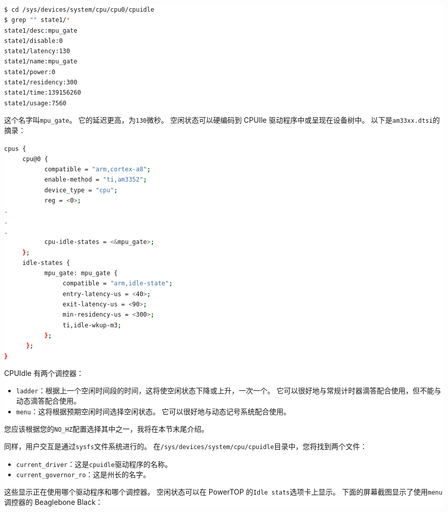 ```sh
$ cd /sys/devices/system/cpu/cpu0/cpuidle
$ grep "" state1/*
state1/desc:mpu_gate
state1/disable:0
state1/latency:130
state1/name:mpu_gate
state1/power:0
state1/residency:300
state1/time:139156260
state1/usage:7560
```

这个名字叫`mpu_gate`。 它的延迟更高，为`130`微秒。 空闲状态可以硬编码到 CPUIle 驱动程序中或呈现在设备树中。 以下是`am33xx.dtsi`的摘录：

```sh
cpus {
     cpu@0 {
           compatible = "arm,cortex-a8";
           enable-method = "ti,am3352";
           device_type = "cpu";
           reg = <0>;
.
.
.
           cpu-idle-states = <&mpu_gate>;
     };
     idle-states {
           mpu_gate: mpu_gate {
                compatible = "arm,idle-state";
                entry-latency-us = <40>;
                exit-latency-us = <90>;
                min-residency-us = <300>;
                ti,idle-wkup-m3;
           };
      };
}
```

CPUIdle 有两个调控器：

*   `ladder`：根据上一个空闲时间段的时间，这将使空闲状态下降或上升，一次一个。 它可以很好地与常规计时器滴答配合使用，但不能与
    动态滴答配合使用。
*   `menu`：这将根据预期空闲时间选择空闲状态。 它可以很好地与动态记号系统配合使用。

您应该根据您的`NO_HZ`配置选择其中之一，我将在本节末尾介绍。

同样，用户交互是通过`sysfs`文件系统进行的。 在`/sys/devices/system/cpu/cpuidle`目录中，您将找到两个文件：

*   `current_driver`：这是`cpuidle`驱动程序的名称。
*   `current_governor_ro`：这是州长的名字。

这些显示正在使用哪个驱动程序和哪个调控器。 空闲状态可以在 PowerTOP 的`Idle stats`选项卡上显示。 下面的屏幕截图显示了使用`menu`调控器的 Beaglebone Black：
